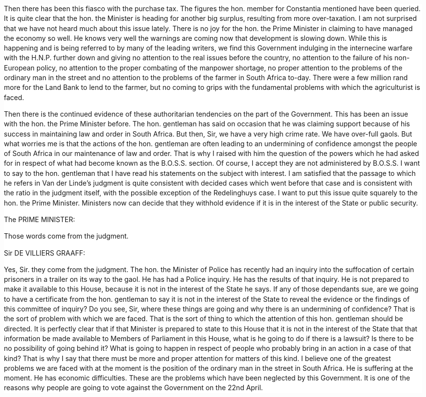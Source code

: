 <p>Then there has been this fiasco with the purchase tax. The figures the hon. member for Constantia mentioned have been queried. It is quite clear that the hon. the Minister is heading for another big surplus, resulting from more over-taxation. I am not surprised that we have not heard much about this issue lately. There is no joy for the hon. the Prime Minister in claiming to have managed the economy so well. He knows very well the warnings are coming now that development is slowing down. While this is happening and is being referred to by many of the leading writers, we find this Government indulging in the internecine warfare with the H.N.P. further down and giving no attention to the real issues before the country, no attention to the failure of his non-European policy, no attention to the proper combating of the manpower shortage, no proper attention to the problems of the ordinary man in the street and no attention to the problems of the farmer in South Africa to-day. There were a few million rand more for the Land Bank to lend to the farmer, but no coming to grips with the fundamental problems with which the agriculturist is faced.</p>

<p>Then there is the continued evidence of these authoritarian tendencies on the part of the Government. This has been an issue with the hon. the Prime Minister before. The hon. gentleman has said on occasion that he was claiming support because of his success in maintaining law and order in South Africa. But then, Sir, we have a very high crime rate. We have over-full gaols. But what worries me is that the actions of the hon. gentleman are often leading to an undermining of confidence amongst the people of South Africa in our maintenance of law and order. That is why I raised with him the question of the powers which he had asked for in respect of what had become known as the B.O.S.S. section. Of course, I accept they are not administered by B.O.S.S. I want to say to the hon. gentleman that I have read his statements on the subject with interest. I am satisfied that the passage to which he refers in Van der Linde&#x2019;s judgment is quite consistent with decided cases which went before that case and is consistent with the ratio in the judgment itself, with the possible exception of the Redelinghuys case. I want to put this issue quite squarely to the hon. the Prime Minister. Ministers now can decide that they withhold evidence if it is in the interest of the State or public security.</p>

</speech>

<speech by="#prime_minister">

<from>The <person refersTo="hansard_za">PRIME MINISTER</person>:</from>

<p>Those words come from the judgment.</p>

</speech>

<speech by="#villiers_graaff">

<from>Sir <person refersTo="hansard_za">DE VILLIERS GRAAFF</person>:</from>

<p>Yes, Sir. they come from the judgment. The hon. the Minister of Police has recently had an inquiry into the suffocation of certain prisoners in a trailer on its way to the gaol. He has had a Police inquiry. He has the results of that inquiry. He is not prepared to make it available to this House, because it is not in the interest of the State he says. If any of those dependants sue, are we going to have a certificate from the hon. gentleman to say it is not in the interest of the State to reveal the evidence or the findings of this committee of inquiry? Do you see, Sir, where these things are going and why there is an undermining of confidence? That is the sort of problem with which we are faced. That is the sort of thing to which the attention of this hon. gentleman should be directed. It is perfectly clear that if that Minister is prepared to state to this House that it is not in the interest of the State that that information be made available to Members of Parliament in this House, what is he going to do if there is a lawsuit? Is there to be no possibility of going behind it? What is going to happen in respect of people who probably bring in an action in a case of that kind? That is why I say that there must be more and proper attention for matters of this kind. I believe one of the greatest problems we are faced with at the moment is the position of the ordinary man in the street in South Africa. He is suffering at the moment. He has economic difficulties. These are the problems which have been neglected by this Government. It is one of the reasons why people are going to vote against the Government on the 22nd April.</p>

